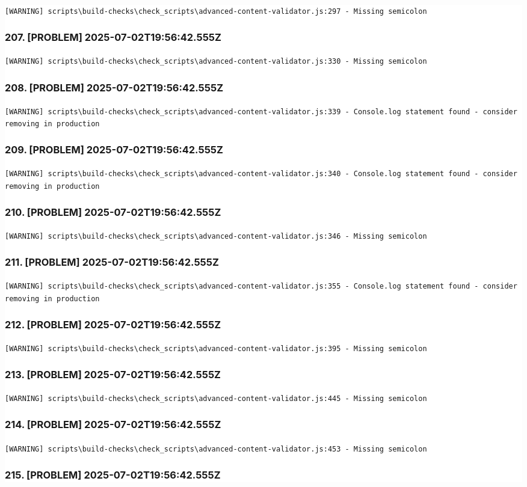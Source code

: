 ```
[WARNING] scripts\build-checks\check_scripts\advanced-content-validator.js:297 - Missing semicolon
```

### 207. [PROBLEM] 2025-07-02T19:56:42.555Z

```
[WARNING] scripts\build-checks\check_scripts\advanced-content-validator.js:330 - Missing semicolon
```

### 208. [PROBLEM] 2025-07-02T19:56:42.555Z

```
[WARNING] scripts\build-checks\check_scripts\advanced-content-validator.js:339 - Console.log statement found - consider removing in production
```

### 209. [PROBLEM] 2025-07-02T19:56:42.555Z

```
[WARNING] scripts\build-checks\check_scripts\advanced-content-validator.js:340 - Console.log statement found - consider removing in production
```

### 210. [PROBLEM] 2025-07-02T19:56:42.555Z

```
[WARNING] scripts\build-checks\check_scripts\advanced-content-validator.js:346 - Missing semicolon
```

### 211. [PROBLEM] 2025-07-02T19:56:42.555Z

```
[WARNING] scripts\build-checks\check_scripts\advanced-content-validator.js:355 - Console.log statement found - consider removing in production
```

### 212. [PROBLEM] 2025-07-02T19:56:42.555Z

```
[WARNING] scripts\build-checks\check_scripts\advanced-content-validator.js:395 - Missing semicolon
```

### 213. [PROBLEM] 2025-07-02T19:56:42.555Z

```
[WARNING] scripts\build-checks\check_scripts\advanced-content-validator.js:445 - Missing semicolon
```

### 214. [PROBLEM] 2025-07-02T19:56:42.555Z

```
[WARNING] scripts\build-checks\check_scripts\advanced-content-validator.js:453 - Missing semicolon
```

### 215. [PROBLEM] 2025-07-02T19:56:42.555Z

